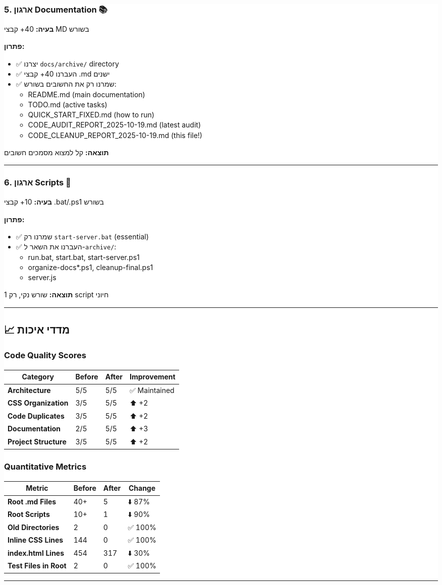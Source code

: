 ### 5. ארגון Documentation 📚
**בעיה:** 40+ קבצי MD בשורש

**פתרון:**
- ✅ יצרנו `docs/archive/` directory
- ✅ העברנו 40+ קבצי .md ישנים
- ✅ שמרנו רק את החשובים בשורש:
  - README.md (main documentation)
  - TODO.md (active tasks)
  - QUICK_START_FIXED.md (how to run)
  - CODE_AUDIT_REPORT_2025-10-19.md (latest audit)
  - CODE_CLEANUP_REPORT_2025-10-19.md (this file!)

**תוצאה:** קל למצוא מסמכים חשובים

---

### 6. ארגון Scripts 🔧
**בעיה:** 10+ קבצי .bat/.ps1 בשורש

**פתרון:**
- ✅ שמרנו רק `start-server.bat` (essential)
- ✅ העברנו את השאר ל-`archive/`:
  - run.bat, start.bat, start-server.ps1
  - organize-docs*.ps1, cleanup-final.ps1
  - server.js

**תוצאה:** שורש נקי, רק 1 script חיוני

---

## 📈 מדדי איכות

### Code Quality Scores

| **Category** | **Before** | **After** | **Improvement** |
|-------------|----------|---------|----------------|
| **Architecture** | 5/5 | 5/5 | ✅ Maintained |
| **CSS Organization** | 3/5 | 5/5 | ⬆️ +2 |
| **Code Duplicates** | 3/5 | 5/5 | ⬆️ +2 |
| **Documentation** | 2/5 | 5/5 | ⬆️ +3 |
| **Project Structure** | 3/5 | 5/5 | ⬆️ +2 |

### Quantitative Metrics

| **Metric** | **Before** | **After** | **Change** |
|-----------|----------|---------|-----------|
| **Root .md Files** | 40+ | 5 | ⬇️ 87% |
| **Root Scripts** | 10+ | 1 | ⬇️ 90% |
| **Old Directories** | 2 | 0 | ✅ 100% |
| **Inline CSS Lines** | 144 | 0 | ✅ 100% |
| **index.html Lines** | 454 | 317 | ⬇️ 30% |
| **Test Files in Root** | 2 | 0 | ✅ 100% |

---